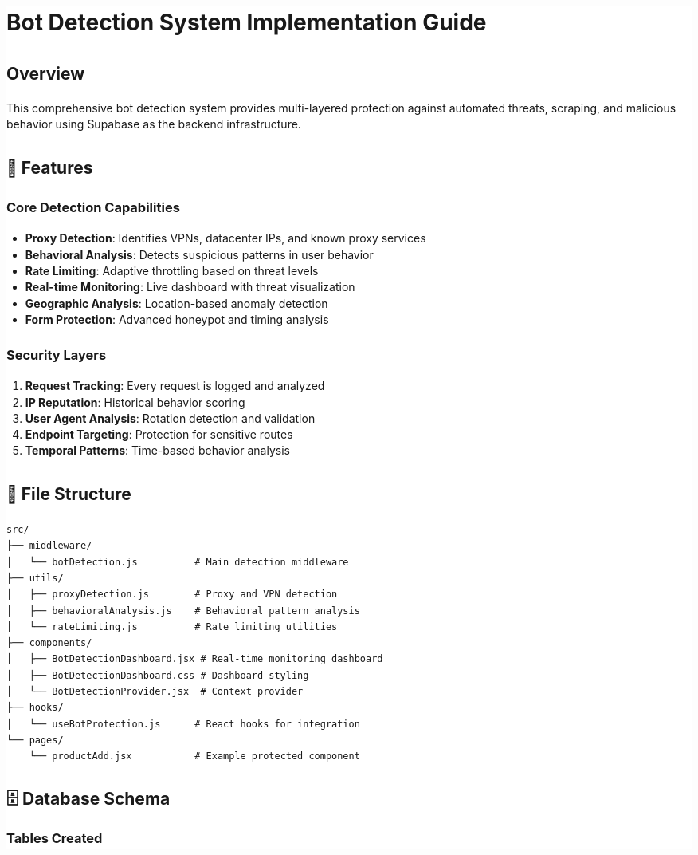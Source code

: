 # Bot Detection System Implementation Guide

## Overview

This comprehensive bot detection system provides multi-layered protection against automated threats, scraping, and malicious behavior using Supabase as the backend infrastructure.

## 🚀 Features

### Core Detection Capabilities

- **Proxy Detection**: Identifies VPNs, datacenter IPs, and known proxy services
- **Behavioral Analysis**: Detects suspicious patterns in user behavior
- **Rate Limiting**: Adaptive throttling based on threat levels
- **Real-time Monitoring**: Live dashboard with threat visualization
- **Geographic Analysis**: Location-based anomaly detection
- **Form Protection**: Advanced honeypot and timing analysis

### Security Layers

1. **Request Tracking**: Every request is logged and analyzed
2. **IP Reputation**: Historical behavior scoring
3. **User Agent Analysis**: Rotation detection and validation
4. **Endpoint Targeting**: Protection for sensitive routes
5. **Temporal Patterns**: Time-based behavior analysis

## 📁 File Structure

```
src/
├── middleware/
│   └── botDetection.js          # Main detection middleware
├── utils/
│   ├── proxyDetection.js        # Proxy and VPN detection
│   ├── behavioralAnalysis.js    # Behavioral pattern analysis
│   └── rateLimiting.js          # Rate limiting utilities
├── components/
│   ├── BotDetectionDashboard.jsx # Real-time monitoring dashboard
│   ├── BotDetectionDashboard.css # Dashboard styling
│   └── BotDetectionProvider.jsx  # Context provider
├── hooks/
│   └── useBotProtection.js      # React hooks for integration
└── pages/
    └── productAdd.jsx           # Example protected component
```

## 🗄️ Database Schema

### Tables Created
